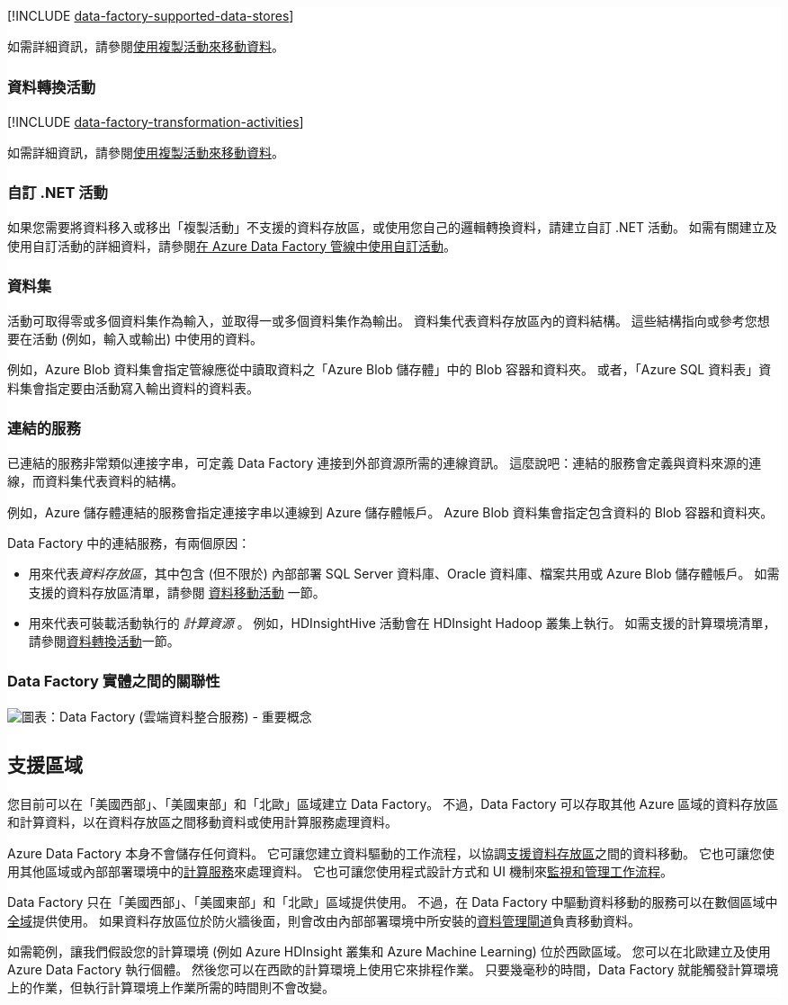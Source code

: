 [!INCLUDE [data-factory-supported-data-stores](../../../includes/data-factory-supported-data-stores.md)]

如需詳細資訊，請參閱[使用複製活動來移動資料](data-factory-data-movement-activities.md)。

### <a name="data-transformation-activities"></a>資料轉換活動
[!INCLUDE [data-factory-transformation-activities](../../../includes/data-factory-transformation-activities.md)]

如需詳細資訊，請參閱[使用複製活動來移動資料](data-factory-data-transformation-activities.md)。

### <a name="custom-net-activities"></a>自訂 .NET 活動
如果您需要將資料移入或移出「複製活動」不支援的資料存放區，或使用您自己的邏輯轉換資料，請建立自訂 .NET 活動。 如需有關建立及使用自訂活動的詳細資料，請參閱[在 Azure Data Factory 管線中使用自訂活動](data-factory-use-custom-activities.md)。

### <a name="datasets"></a>資料集
活動可取得零或多個資料集作為輸入，並取得一或多個資料集作為輸出。 資料集代表資料存放區內的資料結構。 這些結構指向或參考您想要在活動 (例如，輸入或輸出) 中使用的資料。 

例如，Azure Blob 資料集會指定管線應從中讀取資料之「Azure Blob 儲存體」中的 Blob 容器和資料夾。 或者，「Azure SQL 資料表」資料集會指定要由活動寫入輸出資料的資料表。 

### <a name="linked-services"></a>連結的服務
已連結的服務非常類似連接字串，可定義 Data Factory 連接到外部資源所需的連線資訊。 這麼說吧：連結的服務會定義與資料來源的連線，而資料集代表資料的結構。 

例如，Azure 儲存體連結的服務會指定連接字串以連線到 Azure 儲存體帳戶。 Azure Blob 資料集會指定包含資料的 Blob 容器和資料夾。   

Data Factory 中的連結服務，有兩個原因：

* 用來代表*資料存放區*，其中包含 (但不限於) 內部部署 SQL Server 資料庫、Oracle 資料庫、檔案共用或 Azure Blob 儲存體帳戶。 如需支援的資料存放區清單，請參閱 [資料移動活動](#data-movement-activities) 一節。

* 用來代表可裝載活動執行的 *計算資源* 。 例如，HDInsightHive 活動會在 HDInsight Hadoop 叢集上執行。 如需支援的計算環境清單，請參閱[資料轉換活動](#data-transformation-activities)一節。

### <a name="relationship-between-data-factory-entities"></a>Data Factory 實體之間的關聯性

![圖表：Data Factory (雲端資料整合服務) - 重要概念](./media/data-factory-introduction/data-integration-service-key-concepts.png)

## <a name="supported-regions"></a>支援區域
您目前可以在「美國西部」、「美國東部」和「北歐」區域建立 Data Factory。 不過，Data Factory 可以存取其他 Azure 區域的資料存放區和計算資料，以在資料存放區之間移動資料或使用計算服務處理資料。

Azure Data Factory 本身不會儲存任何資料。 它可讓您建立資料驅動的工作流程，以協調[支援資料存放區](#data-movement-activities)之間的資料移動。 它也可讓您使用其他區域或內部部署環境中的[計算服務](#data-transformation-activities)來處理資料。 它也可讓您使用程式設計方式和 UI 機制來[監視和管理工作流程](data-factory-monitor-manage-pipelines.md)。

Data Factory 只在「美國西部」、「美國東部」和「北歐」區域提供使用。 不過，在 Data Factory 中驅動資料移動的服務可以在數個區域中[全域](data-factory-data-movement-activities.md#global)提供使用。 如果資料存放區位於防火牆後面，則會改由內部部署環境中所安裝的[資料管理閘道](data-factory-move-data-between-onprem-and-cloud.md)負責移動資料。

如需範例，讓我們假設您的計算環境 (例如 Azure HDInsight 叢集和 Azure Machine Learning) 位於西歐區域。 您可以在北歐建立及使用 Azure Data Factory 執行個體。 然後您可以在西歐的計算環境上使用它來排程作業。 只要幾毫秒的時間，Data Factory 就能觸發計算環境上的作業，但執行計算環境上作業所需的時間則不會改變。
